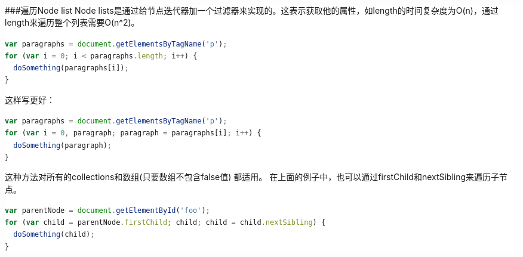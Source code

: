 ###遍历Node list
Node lists是通过给节点迭代器加一个过滤器来实现的。这表示获取他的属性，如length的时间复杂度为O(n)，通过length来遍历整个列表需要O(n^2)。

```js
var paragraphs = document.getElementsByTagName('p');
for (var i = 0; i < paragraphs.length; i++) {
  doSomething(paragraphs[i]);
}
```
这样写更好：

```js
var paragraphs = document.getElementsByTagName('p');
for (var i = 0, paragraph; paragraph = paragraphs[i]; i++) {
  doSomething(paragraph);
}
```
这种方法对所有的collections和数组(只要数组不包含false值) 都适用。
在上面的例子中，也可以通过firstChild和nextSibling来遍历子节点。

```js
var parentNode = document.getElementById('foo');
for (var child = parentNode.firstChild; child; child = child.nextSibling) {
  doSomething(child);
}
```

